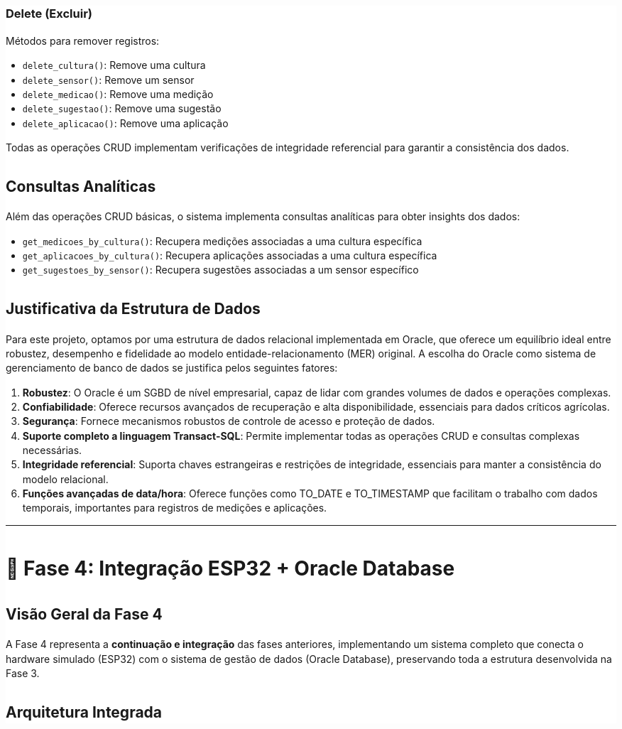 ### Delete (Excluir)
Métodos para remover registros:
- `delete_cultura()`: Remove uma cultura
- `delete_sensor()`: Remove um sensor
- `delete_medicao()`: Remove uma medição
- `delete_sugestao()`: Remove uma sugestão
- `delete_aplicacao()`: Remove uma aplicação

Todas as operações CRUD implementam verificações de integridade referencial para garantir a consistência dos dados.

## Consultas Analíticas

Além das operações CRUD básicas, o sistema implementa consultas analíticas para obter insights dos dados:

- `get_medicoes_by_cultura()`: Recupera medições associadas a uma cultura específica
- `get_aplicacoes_by_cultura()`: Recupera aplicações associadas a uma cultura específica
- `get_sugestoes_by_sensor()`: Recupera sugestões associadas a um sensor específico

## Justificativa da Estrutura de Dados

Para este projeto, optamos por uma estrutura de dados relacional implementada em Oracle, que oferece um equilíbrio ideal entre robustez, desempenho e fidelidade ao modelo entidade-relacionamento (MER) original. A escolha do Oracle como sistema de gerenciamento de banco de dados se justifica pelos seguintes fatores:

1. **Robustez**: O Oracle é um SGBD de nível empresarial, capaz de lidar com grandes volumes de dados e operações complexas.
2. **Confiabilidade**: Oferece recursos avançados de recuperação e alta disponibilidade, essenciais para dados críticos agrícolas.
3. **Segurança**: Fornece mecanismos robustos de controle de acesso e proteção de dados.
4. **Suporte completo a linguagem Transact-SQL**: Permite implementar todas as operações CRUD e consultas complexas necessárias.
5. **Integridade referencial**: Suporta chaves estrangeiras e restrições de integridade, essenciais para manter a consistência do modelo relacional.
6. **Funções avançadas de data/hora**: Oferece funções como TO_DATE e TO_TIMESTAMP que facilitam o trabalho com dados temporais, importantes para registros de medições e aplicações.

---

# 🚀 Fase 4: Integração ESP32 + Oracle Database

## Visão Geral da Fase 4

A Fase 4 representa a **continuação e integração** das fases anteriores, implementando um sistema completo que conecta o hardware simulado (ESP32) com o sistema de gestão de dados (Oracle Database), preservando toda a estrutura desenvolvida na Fase 3.

## Arquitetura Integrada
